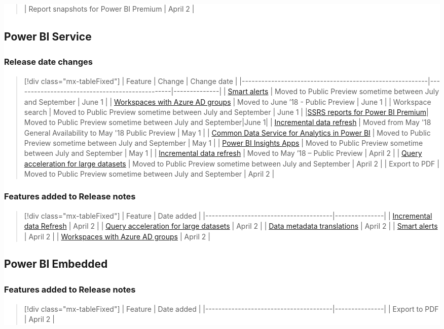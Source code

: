 > | Report snapshots for Power BI Premium | April 2  |

## Power BI Service

### Release date changes

> [!div class="mx-tableFixed"]
> | Feature                                                 | Change                                         | Change date  |
> |---------------------------------------------------------|------------------------------------------------|--------------|
> | [Smart alerts](power-bi/service/smart-alerts.md)  | Moved to Public Preview sometime between July and September | June 1 |
> | [Workspaces with Azure AD groups](power-bi/service/workspaces-azure-ad-groups.md)  | Moved to June ’18 - Public Preview | June 1 |
> | Workspace search | Moved to Public Preview sometime between July and September | June 1 |
> |[SSRS reports for Power BI Premium](power-bi/service/sql-server-reporting-services-ssrs-reports-power-bi-premium.md)| Moved to Public Preview sometime between July and September|June 1|
> | [Incremental data refresh](power-bi/service/incremental-data-refresh.md)  | Moved from May '18 General Availability to May '18 Public Preview | May 1 |
> | [Common Data Service for Analytics in Power BI](common-data-service-analytics/index.md)  | Moved to Public Preview sometime between July and September | May 1 |
> | [Power BI Insights Apps](power-bi/insights-apps/insights-apps.md)  | Moved to Public Preview sometime between July and September | May 1 |
> | [Incremental data refresh](power-bi/service/data-source-setup-improvements.md) | Moved to May ’18 – Public Preview | April 2 |
> | [Query acceleration for large datasets](power-bi/service/query-acceleration-large-datasets.md)  | Moved to Public Preview sometime between July and September | April 2 |
> | Export to PDF | Moved to Public Preview sometime between July and September | April 2 |

### Features added to Release notes

> [!div class="mx-tableFixed"]
> | Feature                               | Date added |
> |---------------------------------------|---------------|
> | [Incremental data Refresh](power-bi/service/incremental-data-refresh.md)              | April 2    |
> | [Query acceleration for large datasets](power-bi/service/query-acceleration-large-datasets.md) | April 2    |
> | [Data metadata translations](power-bi/service/dataset-metadata-translations.md)            | April 2    |
> | [Smart alerts](power-bi/service/smart-alerts.md)                          | April 2    |
> | [Workspaces with Azure AD groups](power-bi/service/workspaces-azure-ad-groups.md)       | April 2    |

## Power BI Embedded

### Features added to Release notes

> [!div class="mx-tableFixed"]
> | Feature                               | Date added |
> |---------------------------------------|---------------|
> | Export to PDF                         | April 2    |
